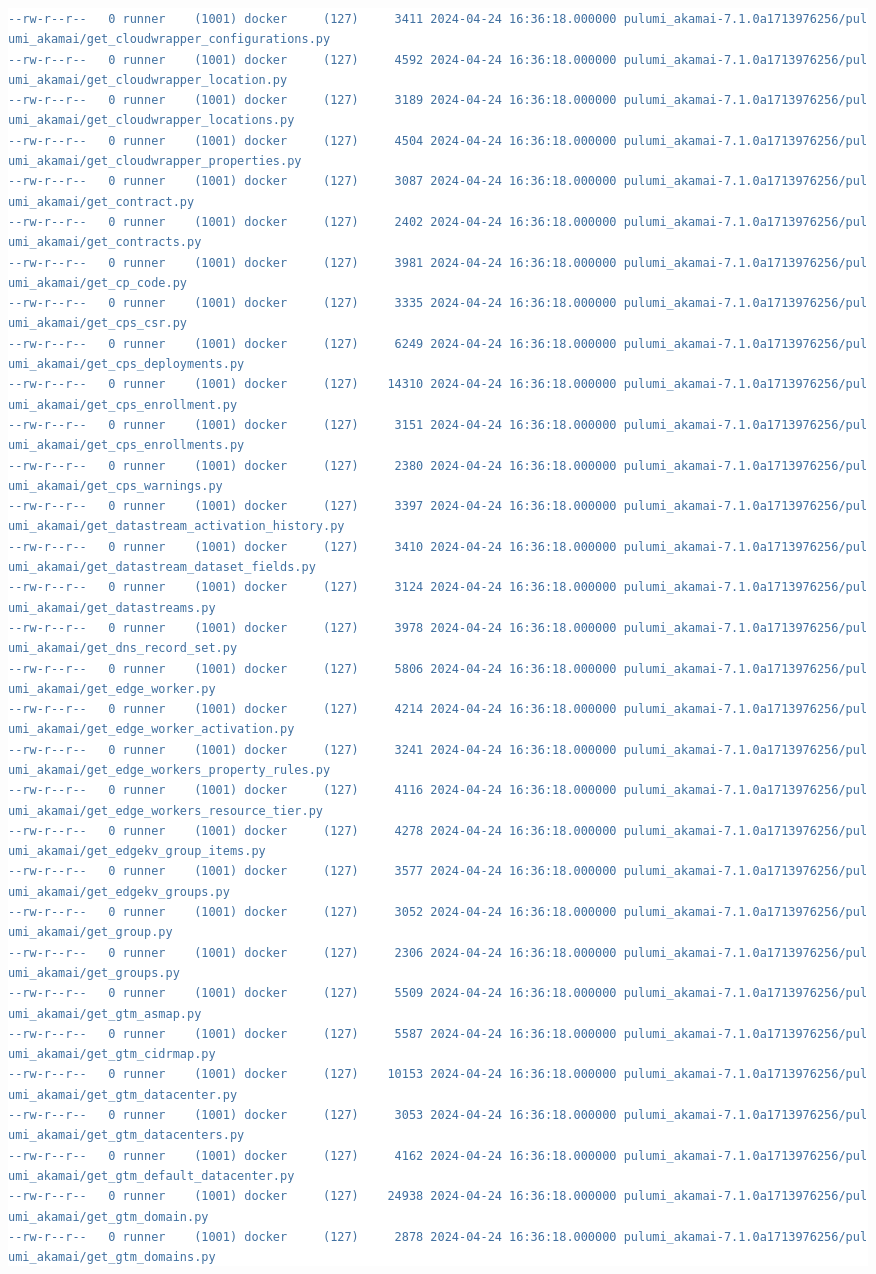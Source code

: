 ```diff
--rw-r--r--   0 runner    (1001) docker     (127)     3411 2024-04-24 16:36:18.000000 pulumi_akamai-7.1.0a1713976256/pulumi_akamai/get_cloudwrapper_configurations.py
--rw-r--r--   0 runner    (1001) docker     (127)     4592 2024-04-24 16:36:18.000000 pulumi_akamai-7.1.0a1713976256/pulumi_akamai/get_cloudwrapper_location.py
--rw-r--r--   0 runner    (1001) docker     (127)     3189 2024-04-24 16:36:18.000000 pulumi_akamai-7.1.0a1713976256/pulumi_akamai/get_cloudwrapper_locations.py
--rw-r--r--   0 runner    (1001) docker     (127)     4504 2024-04-24 16:36:18.000000 pulumi_akamai-7.1.0a1713976256/pulumi_akamai/get_cloudwrapper_properties.py
--rw-r--r--   0 runner    (1001) docker     (127)     3087 2024-04-24 16:36:18.000000 pulumi_akamai-7.1.0a1713976256/pulumi_akamai/get_contract.py
--rw-r--r--   0 runner    (1001) docker     (127)     2402 2024-04-24 16:36:18.000000 pulumi_akamai-7.1.0a1713976256/pulumi_akamai/get_contracts.py
--rw-r--r--   0 runner    (1001) docker     (127)     3981 2024-04-24 16:36:18.000000 pulumi_akamai-7.1.0a1713976256/pulumi_akamai/get_cp_code.py
--rw-r--r--   0 runner    (1001) docker     (127)     3335 2024-04-24 16:36:18.000000 pulumi_akamai-7.1.0a1713976256/pulumi_akamai/get_cps_csr.py
--rw-r--r--   0 runner    (1001) docker     (127)     6249 2024-04-24 16:36:18.000000 pulumi_akamai-7.1.0a1713976256/pulumi_akamai/get_cps_deployments.py
--rw-r--r--   0 runner    (1001) docker     (127)    14310 2024-04-24 16:36:18.000000 pulumi_akamai-7.1.0a1713976256/pulumi_akamai/get_cps_enrollment.py
--rw-r--r--   0 runner    (1001) docker     (127)     3151 2024-04-24 16:36:18.000000 pulumi_akamai-7.1.0a1713976256/pulumi_akamai/get_cps_enrollments.py
--rw-r--r--   0 runner    (1001) docker     (127)     2380 2024-04-24 16:36:18.000000 pulumi_akamai-7.1.0a1713976256/pulumi_akamai/get_cps_warnings.py
--rw-r--r--   0 runner    (1001) docker     (127)     3397 2024-04-24 16:36:18.000000 pulumi_akamai-7.1.0a1713976256/pulumi_akamai/get_datastream_activation_history.py
--rw-r--r--   0 runner    (1001) docker     (127)     3410 2024-04-24 16:36:18.000000 pulumi_akamai-7.1.0a1713976256/pulumi_akamai/get_datastream_dataset_fields.py
--rw-r--r--   0 runner    (1001) docker     (127)     3124 2024-04-24 16:36:18.000000 pulumi_akamai-7.1.0a1713976256/pulumi_akamai/get_datastreams.py
--rw-r--r--   0 runner    (1001) docker     (127)     3978 2024-04-24 16:36:18.000000 pulumi_akamai-7.1.0a1713976256/pulumi_akamai/get_dns_record_set.py
--rw-r--r--   0 runner    (1001) docker     (127)     5806 2024-04-24 16:36:18.000000 pulumi_akamai-7.1.0a1713976256/pulumi_akamai/get_edge_worker.py
--rw-r--r--   0 runner    (1001) docker     (127)     4214 2024-04-24 16:36:18.000000 pulumi_akamai-7.1.0a1713976256/pulumi_akamai/get_edge_worker_activation.py
--rw-r--r--   0 runner    (1001) docker     (127)     3241 2024-04-24 16:36:18.000000 pulumi_akamai-7.1.0a1713976256/pulumi_akamai/get_edge_workers_property_rules.py
--rw-r--r--   0 runner    (1001) docker     (127)     4116 2024-04-24 16:36:18.000000 pulumi_akamai-7.1.0a1713976256/pulumi_akamai/get_edge_workers_resource_tier.py
--rw-r--r--   0 runner    (1001) docker     (127)     4278 2024-04-24 16:36:18.000000 pulumi_akamai-7.1.0a1713976256/pulumi_akamai/get_edgekv_group_items.py
--rw-r--r--   0 runner    (1001) docker     (127)     3577 2024-04-24 16:36:18.000000 pulumi_akamai-7.1.0a1713976256/pulumi_akamai/get_edgekv_groups.py
--rw-r--r--   0 runner    (1001) docker     (127)     3052 2024-04-24 16:36:18.000000 pulumi_akamai-7.1.0a1713976256/pulumi_akamai/get_group.py
--rw-r--r--   0 runner    (1001) docker     (127)     2306 2024-04-24 16:36:18.000000 pulumi_akamai-7.1.0a1713976256/pulumi_akamai/get_groups.py
--rw-r--r--   0 runner    (1001) docker     (127)     5509 2024-04-24 16:36:18.000000 pulumi_akamai-7.1.0a1713976256/pulumi_akamai/get_gtm_asmap.py
--rw-r--r--   0 runner    (1001) docker     (127)     5587 2024-04-24 16:36:18.000000 pulumi_akamai-7.1.0a1713976256/pulumi_akamai/get_gtm_cidrmap.py
--rw-r--r--   0 runner    (1001) docker     (127)    10153 2024-04-24 16:36:18.000000 pulumi_akamai-7.1.0a1713976256/pulumi_akamai/get_gtm_datacenter.py
--rw-r--r--   0 runner    (1001) docker     (127)     3053 2024-04-24 16:36:18.000000 pulumi_akamai-7.1.0a1713976256/pulumi_akamai/get_gtm_datacenters.py
--rw-r--r--   0 runner    (1001) docker     (127)     4162 2024-04-24 16:36:18.000000 pulumi_akamai-7.1.0a1713976256/pulumi_akamai/get_gtm_default_datacenter.py
--rw-r--r--   0 runner    (1001) docker     (127)    24938 2024-04-24 16:36:18.000000 pulumi_akamai-7.1.0a1713976256/pulumi_akamai/get_gtm_domain.py
--rw-r--r--   0 runner    (1001) docker     (127)     2878 2024-04-24 16:36:18.000000 pulumi_akamai-7.1.0a1713976256/pulumi_akamai/get_gtm_domains.py
```